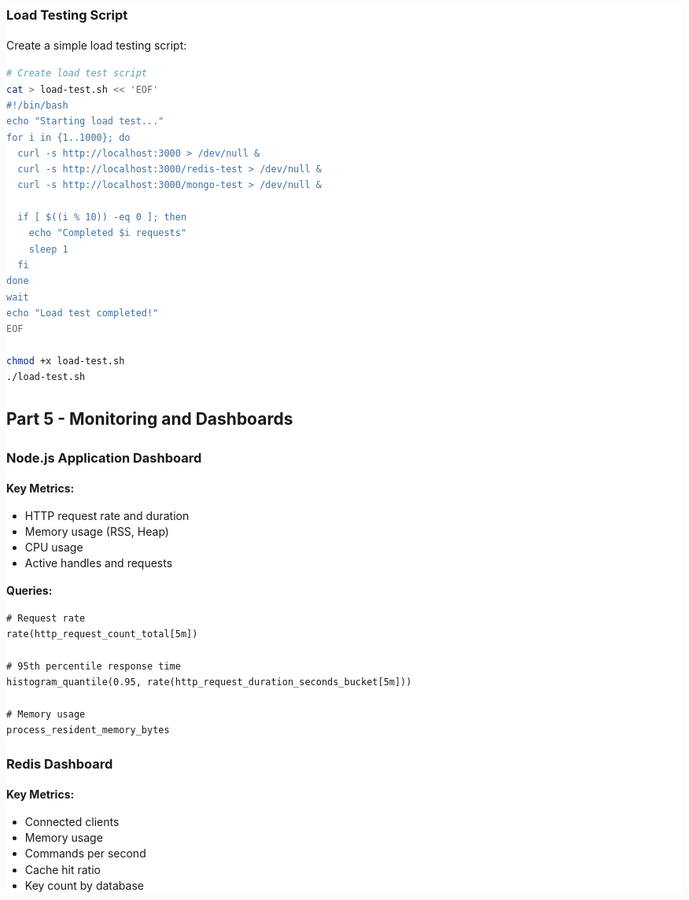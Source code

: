 ### Load Testing Script

Create a simple load testing script:

```bash
# Create load test script
cat > load-test.sh << 'EOF'
#!/bin/bash
echo "Starting load test..."
for i in {1..1000}; do
  curl -s http://localhost:3000 > /dev/null &
  curl -s http://localhost:3000/redis-test > /dev/null &
  curl -s http://localhost:3000/mongo-test > /dev/null &
  
  if [ $((i % 10)) -eq 0 ]; then
    echo "Completed $i requests"
    sleep 1
  fi
done
wait
echo "Load test completed!"
EOF

chmod +x load-test.sh
./load-test.sh
```

## Part 5 - Monitoring and Dashboards

### Node.js Application Dashboard

**Key Metrics:**
- HTTP request rate and duration
- Memory usage (RSS, Heap)
- CPU usage
- Active handles and requests

**Queries:**
```promql
# Request rate
rate(http_request_count_total[5m])

# 95th percentile response time
histogram_quantile(0.95, rate(http_request_duration_seconds_bucket[5m]))

# Memory usage
process_resident_memory_bytes
```

### Redis Dashboard

**Key Metrics:**
- Connected clients
- Memory usage
- Commands per second
- Cache hit ratio
- Key count by database
